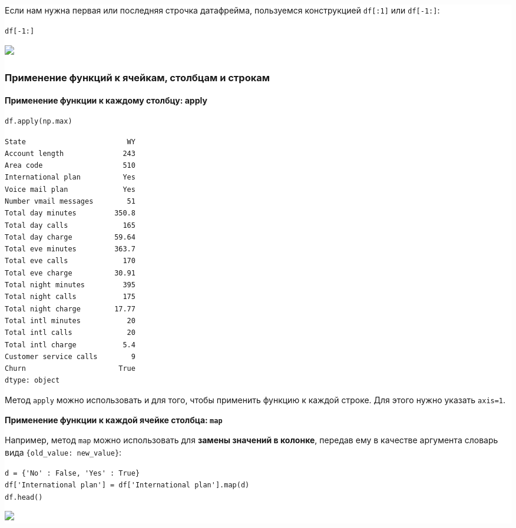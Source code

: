 Если нам нужна первая или последняя строчка датафрейма, пользуемся конструкцией `df[:1]` или `df[-1:]`:


```
df[-1:]
```

<img src="https://habrastorage.org/files/be1/171/b2f/be1171b2f036492d8e99c7a05dad8717.png"/>
<br>

### Применение функций к ячейкам, столбцам и строкам

**Применение функции к каждому столбцу: apply**


```
df.apply(np.max) 
```




    State                        WY
    Account length              243
    Area code                   510
    International plan          Yes
    Voice mail plan             Yes
    Number vmail messages        51
    Total day minutes         350.8
    Total day calls             165
    Total day charge          59.64
    Total eve minutes         363.7
    Total eve calls             170
    Total eve charge          30.91
    Total night minutes         395
    Total night calls           175
    Total night charge        17.77
    Total intl minutes           20
    Total intl calls             20
    Total intl charge           5.4
    Customer service calls        9
    Churn                      True
    dtype: object



Метод `apply` можно использовать и для того, чтобы применить функцию к каждой строке. Для этого нужно указать `axis=1`.

**Применение функции к каждой ячейке столбца: `map`**

Например, метод `map` можно использовать для **замены значений в колонке**, передав ему в качестве аргумента словарь вида `{old_value: new_value}`:


```
d = {'No' : False, 'Yes' : True}
df['International plan'] = df['International plan'].map(d)
df.head()
```
<img src="https://habrastorage.org/files/65c/63a/6f6/65c63a6f622342e48764b59f1b00b1d8.png"/>
<br>
